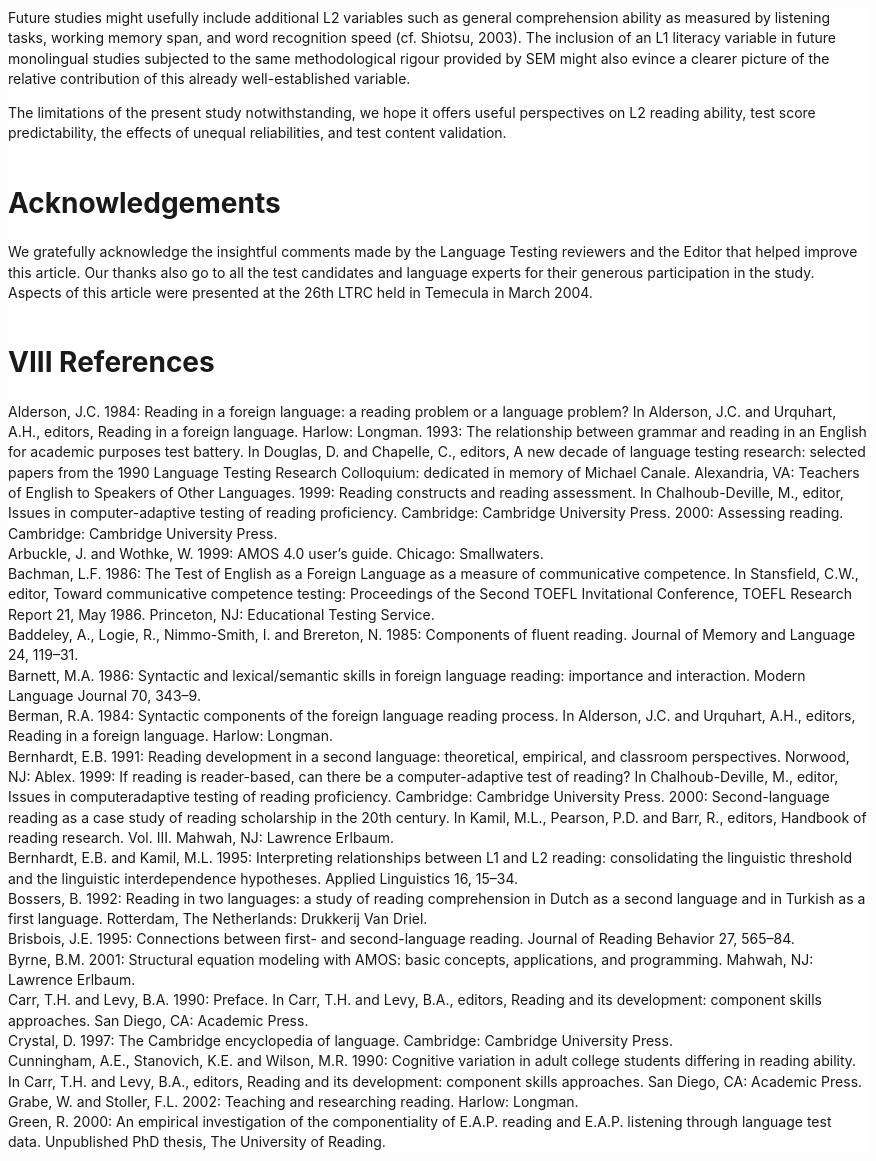 Future studies might usefully include additional L2 variables such as general comprehension ability as measured by listening tasks, working memory span, and word recognition speed (cf. Shiotsu, 2003). The inclusion of an L1 literacy variable in future monolingual studies subjected to the same methodological rigour provided by SEM might also evince a clearer picture of the relative contribution of this already well-established variable.

The limitations of the present study notwithstanding, we hope it offers useful perspectives on L2 reading ability, test score predictability, the effects of unequal reliabilities, and test content validation.

# Acknowledgements

We gratefully acknowledge the insightful comments made by the Language Testing reviewers and the Editor that helped improve this article. Our thanks also go to all the test candidates and language experts for their generous participation in the study. Aspects of this article were presented at the 26th LTRC held in Temecula in March 2004.

# VIII References

Alderson, J.C. 1984: Reading in a foreign language: a reading problem or a language problem? In Alderson, J.C. and Urquhart, A.H., editors, Reading in a foreign language. Harlow: Longman. 1993: The relationship between grammar and reading in an English for academic purposes test battery. In Douglas, D. and Chapelle, C., editors, A new decade of language testing research: selected papers from the 1990 Language Testing Research Colloquium: dedicated in memory of Michael Canale. Alexandria, VA: Teachers of English to Speakers of Other Languages. 1999: Reading constructs and reading assessment. In Chalhoub-Deville, M., editor, Issues in computer-adaptive testing of reading proficiency. Cambridge: Cambridge University Press. 2000: Assessing reading. Cambridge: Cambridge University Press.   
Arbuckle, J. and Wothke, W. 1999: AMOS 4.0 user’s guide. Chicago: Smallwaters.   
Bachman, L.F. 1986: The Test of English as a Foreign Language as a measure of communicative competence. In Stansfield, C.W., editor, Toward communicative competence testing: Proceedings of the Second TOEFL Invitational Conference, TOEFL Research Report 21, May 1986. Princeton, NJ: Educational Testing Service.   
Baddeley, A., Logie, R., Nimmo-Smith, I. and Brereton, N. 1985: Components of fluent reading. Journal of Memory and Language 24, 119–31.   
Barnett, M.A. 1986: Syntactic and lexical/semantic skills in foreign language reading: importance and interaction. Modern Language Journal 70, 343–9.   
Berman, R.A. 1984: Syntactic components of the foreign language reading process. In Alderson, J.C. and Urquhart, A.H., editors, Reading in a foreign language. Harlow: Longman.   
Bernhardt, E.B. 1991: Reading development in a second language: theoretical, empirical, and classroom perspectives. Norwood, NJ: Ablex. 1999: If reading is reader-based, can there be a computer-adaptive test of reading? In Chalhoub-Deville, M., editor, Issues in computeradaptive testing of reading proficiency. Cambridge: Cambridge University Press. 2000: Second-language reading as a case study of reading scholarship in the 20th century. In Kamil, M.L., Pearson, P.D. and Barr, R., editors, Handbook of reading research. Vol. III. Mahwah, NJ: Lawrence Erlbaum.   
Bernhardt, E.B. and Kamil, M.L. 1995: Interpreting relationships between L1 and L2 reading: consolidating the linguistic threshold and the linguistic interdependence hypotheses. Applied Linguistics 16, 15–34.   
Bossers, B. 1992: Reading in two languages: a study of reading comprehension in Dutch as a second language and in Turkish as a first language. Rotterdam, The Netherlands: Drukkerij Van Driel.   
Brisbois, J.E. 1995: Connections between first- and second-language reading. Journal of Reading Behavior 27, 565–84.   
Byrne, B.M. 2001: Structural equation modeling with AMOS: basic concepts, applications, and programming. Mahwah, NJ: Lawrence Erlbaum.   
Carr, T.H. and Levy, B.A. 1990: Preface. In Carr, T.H. and Levy, B.A., editors, Reading and its development: component skills approaches. San Diego, CA: Academic Press.   
Crystal, D. 1997: The Cambridge encyclopedia of language. Cambridge: Cambridge University Press.   
Cunningham, A.E., Stanovich, K.E. and Wilson, M.R. 1990: Cognitive variation in adult college students differing in reading ability. In Carr, T.H. and Levy, B.A., editors, Reading and its development: component skills approaches. San Diego, CA: Academic Press.   
Grabe, W. and Stoller, F.L. 2002: Teaching and researching reading. Harlow: Longman.   
Green, R. 2000: An empirical investigation of the componentiality of E.A.P. reading and E.A.P. listening through language test data. Unpublished PhD thesis, The University of Reading.   